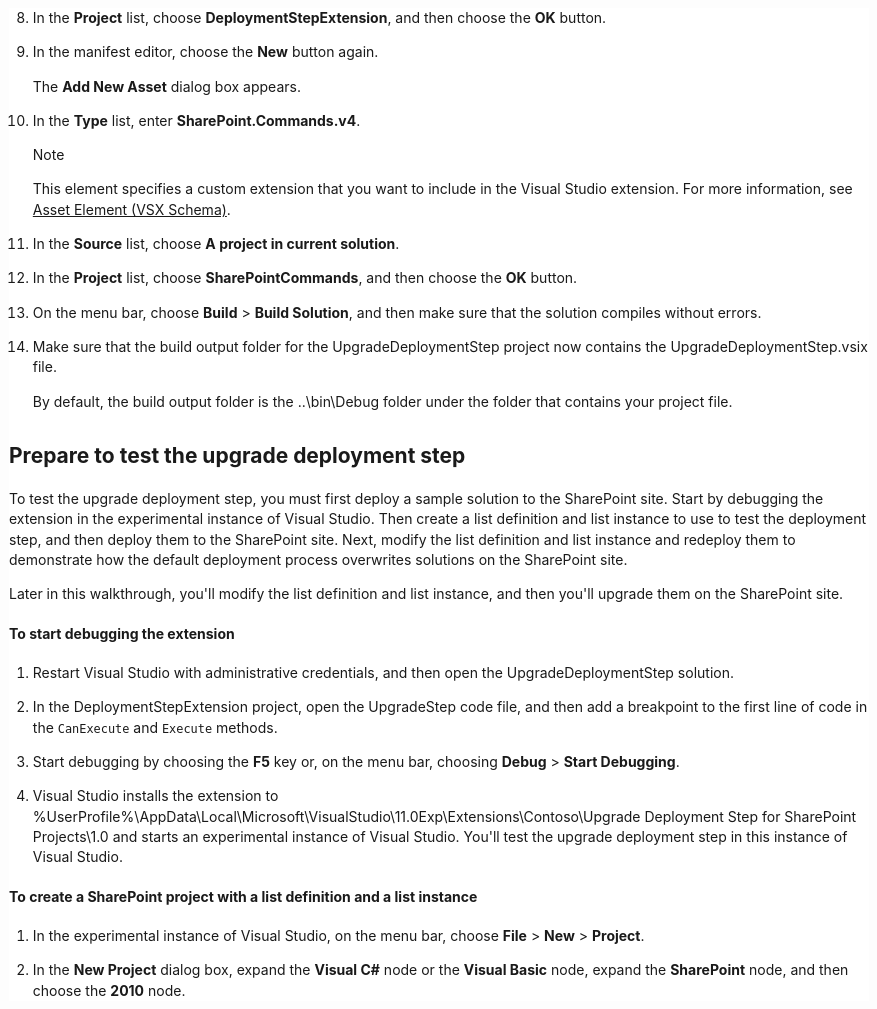 8. In the **Project** list, choose **DeploymentStepExtension**, and then choose the **OK** button.

9. In the manifest editor, choose the **New** button again.

     The **Add New Asset** dialog box appears.

10. In the **Type** list, enter **SharePoint.Commands.v4**.

    > [!NOTE]
    > This element specifies a custom extension that you want to include in the Visual Studio extension. For more information, see [Asset Element (VSX Schema)](/previous-versions/dd393737(v=vs.110)).

11. In the **Source** list, choose **A project in current solution**.

12. In the **Project** list, choose **SharePointCommands**, and then choose the **OK** button.

13. On the menu bar, choose **Build** > **Build Solution**, and then make sure that the solution compiles without errors.

14. Make sure that the build output folder for the UpgradeDeploymentStep project now contains the UpgradeDeploymentStep.vsix file.

     By default, the build output folder is the ..\bin\Debug folder under the folder that contains your project file.

## Prepare to test the upgrade deployment step
 To test the upgrade deployment step, you must first deploy a sample solution to the SharePoint site. Start by debugging the extension in the experimental instance of Visual Studio. Then create a list definition and list instance to use to test the deployment step, and then deploy them to the SharePoint site. Next, modify the list definition and list instance and redeploy them to demonstrate how the default deployment process overwrites solutions on the SharePoint site.

 Later in this walkthrough, you'll modify the list definition and list instance, and then you'll upgrade them on the SharePoint site.

#### To start debugging the extension

1. Restart Visual Studio with administrative credentials, and then open the UpgradeDeploymentStep solution.

2. In the DeploymentStepExtension project, open the UpgradeStep code file, and then add a breakpoint to the first line of code in the `CanExecute` and `Execute` methods.

3. Start debugging by choosing the **F5** key or, on the menu bar, choosing **Debug** > **Start Debugging**.

4. Visual Studio installs the extension to %UserProfile%\AppData\Local\Microsoft\VisualStudio\11.0Exp\Extensions\Contoso\Upgrade Deployment Step for SharePoint Projects\1.0 and starts an experimental instance of Visual Studio. You'll test the upgrade deployment step in this instance of Visual Studio.

#### To create a SharePoint project with a list definition and a list instance

1. In the experimental instance of Visual Studio, on the menu bar, choose **File** > **New** > **Project**.

2. In the **New Project** dialog box, expand the **Visual C#** node or the **Visual Basic** node, expand the **SharePoint** node, and then choose the **2010** node.
